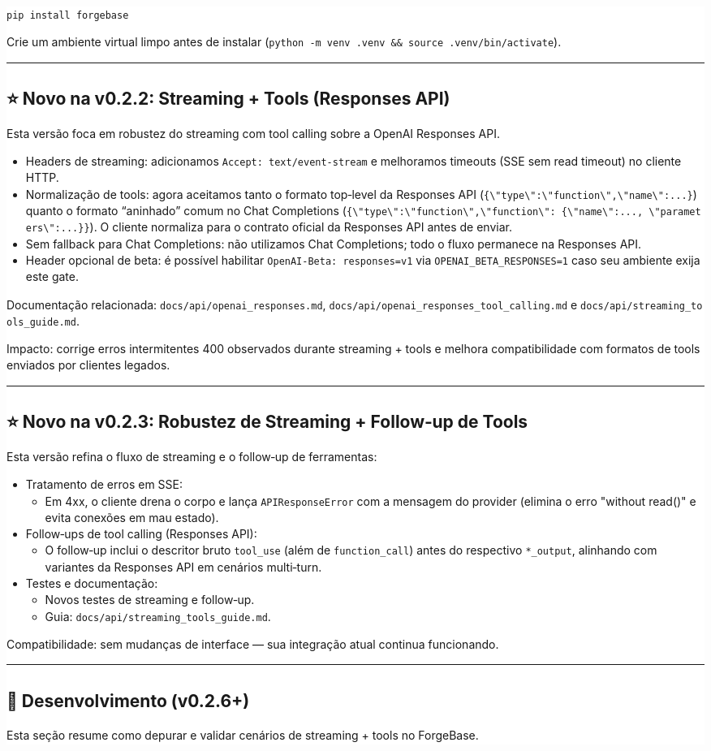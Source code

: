 ```bash
pip install forgebase
```

Crie um ambiente virtual limpo antes de instalar (`python -m venv .venv && source .venv/bin/activate`).

---

## ⭐ Novo na v0.2.2: Streaming + Tools (Responses API)

Esta versão foca em robustez do streaming com tool calling sobre a OpenAI Responses API.

- Headers de streaming: adicionamos `Accept: text/event-stream` e melhoramos timeouts (SSE sem read timeout) no cliente HTTP.
- Normalização de tools: agora aceitamos tanto o formato top‑level da Responses API
  (`{\"type\":\"function\",\"name\":...}`) quanto o formato “aninhado” comum no Chat Completions
  (`{\"type\":\"function\",\"function\": {\"name\":..., \"parameters\":...}}`). O cliente normaliza para o contrato oficial da Responses API antes de enviar.
- Sem fallback para Chat Completions: não utilizamos Chat Completions; todo o fluxo permanece na Responses API.
- Header opcional de beta: é possível habilitar `OpenAI-Beta: responses=v1` via `OPENAI_BETA_RESPONSES=1` caso seu ambiente exija este gate.

Documentação relacionada: `docs/api/openai_responses.md`, `docs/api/openai_responses_tool_calling.md` e `docs/api/streaming_tools_guide.md`.

Impacto: corrige erros intermitentes 400 observados durante streaming + tools e melhora compatibilidade com formatos de tools enviados por clientes legados.

---

## ⭐ Novo na v0.2.3: Robustez de Streaming + Follow‑up de Tools

Esta versão refina o fluxo de streaming e o follow‑up de ferramentas:

- Tratamento de erros em SSE:
  - Em 4xx, o cliente drena o corpo e lança `APIResponseError` com a mensagem do provider (elimina o erro "without read()" e evita conexões em mau estado).
- Follow‑ups de tool calling (Responses API):
  - O follow‑up inclui o descritor bruto `tool_use` (além de `function_call`) antes do respectivo `*_output`, alinhando com variantes da Responses API em cenários multi‑turn.
- Testes e documentação:
  - Novos testes de streaming e follow‑up.
  - Guia: `docs/api/streaming_tools_guide.md`.

Compatibilidade: sem mudanças de interface — sua integração atual continua funcionando.

---

## 🧪 Desenvolvimento (v0.2.6+)

Esta seção resume como depurar e validar cenários de streaming + tools no ForgeBase.
